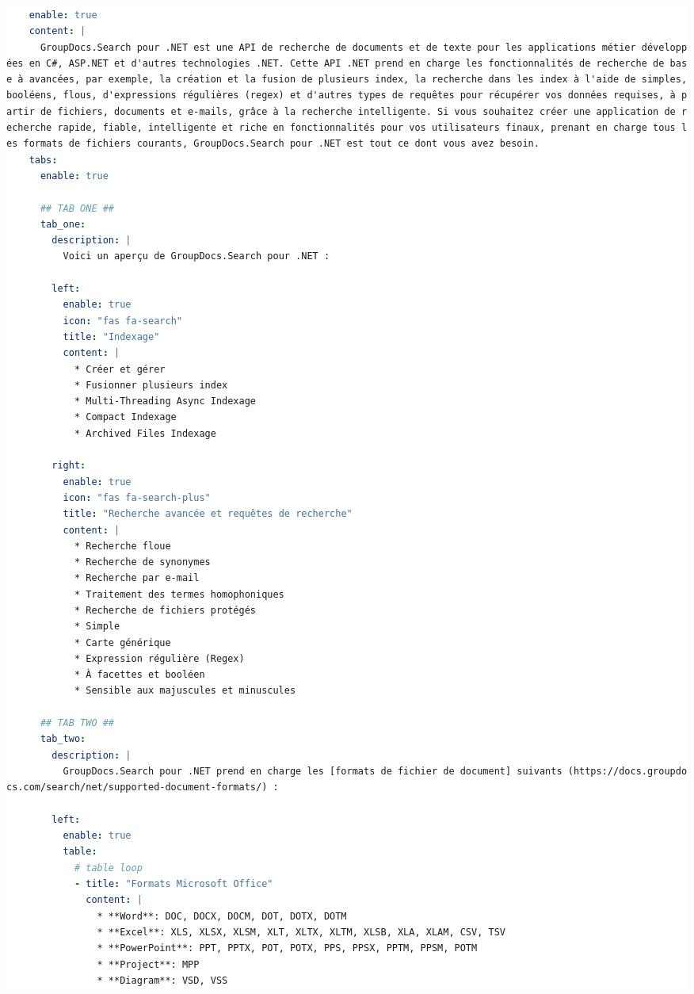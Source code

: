 ```yaml
    enable: true
    content: |
      GroupDocs.Search pour .NET est une API de recherche de documents et de texte pour les applications métier développées en C#, ASP.NET et d'autres technologies .NET. Cette API .NET prend en charge les fonctionnalités de recherche de base à avancées, par exemple, la création et la fusion de plusieurs index, la recherche dans les index à l'aide de simples, booléens, flous, d'expressions régulières (regex) et d'autres types de requêtes pour récupérer vos données requises, à partir de fichiers, documents et e-mails, grâce à la recherche intelligente. Si vous souhaitez créer une application de recherche rapide, fiable, intelligente et riche en fonctionnalités pour vos utilisateurs finaux, prenant en charge tous les formats de fichiers courants, GroupDocs.Search pour .NET est tout ce dont vous avez besoin.
    tabs:
      enable: true
      
      ## TAB ONE ##
      tab_one:
        description: |
          Voici un aperçu de GroupDocs.Search pour .NET :
      
        left:
          enable: true
          icon: "fas fa-search"
          title: "Indexage"
          content: |
            * Créer et gérer
            * Fusionner plusieurs index
            * Multi-Threading Async Indexage
            * Compact Indexage
            * Archived Files Indexage
        
        right:
          enable: true
          icon: "fas fa-search-plus"
          title: "Recherche avancée et requêtes de recherche"
          content: |
            * Recherche floue
            * Recherche de synonymes
            * Recherche par e-mail
            * Traitement des termes homophoniques
            * Recherche de fichiers protégés
            * Simple
            * Carte générique
            * Expression régulière (Regex)
            * À facettes et booléen
            * Sensible aux majuscules et minuscules
      
      ## TAB TWO ##
      tab_two:
        description: |
          GroupDocs.Search pour .NET prend en charge les [formats de fichier de document] suivants (https://docs.groupdocs.com/search/net/supported-document-formats/) :

        left:
          enable: true
          table:
            # table loop
            - title: "Formats Microsoft Office"
              content: |
                * **Word**: DOC, DOCX, DOCM, DOT, DOTX, DOTM
                * **Excel**: XLS, XLSX, XLSM, XLT, XLTX, XLTM, XLSB, XLA, XLAM, CSV, TSV
                * **PowerPoint**: PPT, PPTX, POT, POTX, PPS, PPSX, PPTM, PPSM, POTM
                * **Project**: MPP
                * **Diagram**: VSD, VSS
```